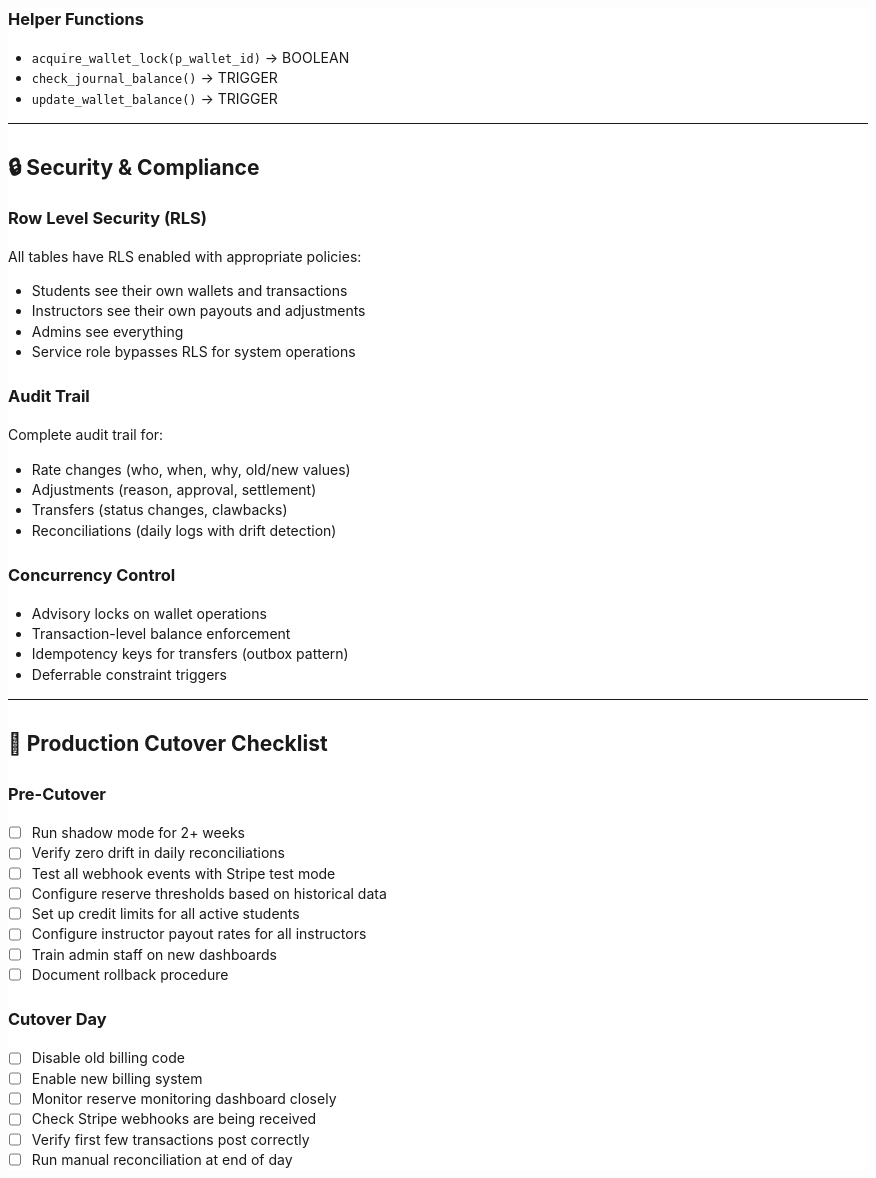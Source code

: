 ### Helper Functions
- `acquire_wallet_lock(p_wallet_id)` → BOOLEAN
- `check_journal_balance()` → TRIGGER
- `update_wallet_balance()` → TRIGGER

---

## 🔒 Security & Compliance

### Row Level Security (RLS)
All tables have RLS enabled with appropriate policies:
- Students see their own wallets and transactions
- Instructors see their own payouts and adjustments
- Admins see everything
- Service role bypasses RLS for system operations

### Audit Trail
Complete audit trail for:
- Rate changes (who, when, why, old/new values)
- Adjustments (reason, approval, settlement)
- Transfers (status changes, clawbacks)
- Reconciliations (daily logs with drift detection)

### Concurrency Control
- Advisory locks on wallet operations
- Transaction-level balance enforcement
- Idempotency keys for transfers (outbox pattern)
- Deferrable constraint triggers

---

## 🚀 Production Cutover Checklist

### Pre-Cutover
- [ ] Run shadow mode for 2+ weeks
- [ ] Verify zero drift in daily reconciliations
- [ ] Test all webhook events with Stripe test mode
- [ ] Configure reserve thresholds based on historical data
- [ ] Set up credit limits for all active students
- [ ] Configure instructor payout rates for all instructors
- [ ] Train admin staff on new dashboards
- [ ] Document rollback procedure

### Cutover Day
- [ ] Disable old billing code
- [ ] Enable new billing system
- [ ] Monitor reserve monitoring dashboard closely
- [ ] Check Stripe webhooks are being received
- [ ] Verify first few transactions post correctly
- [ ] Run manual reconciliation at end of day
